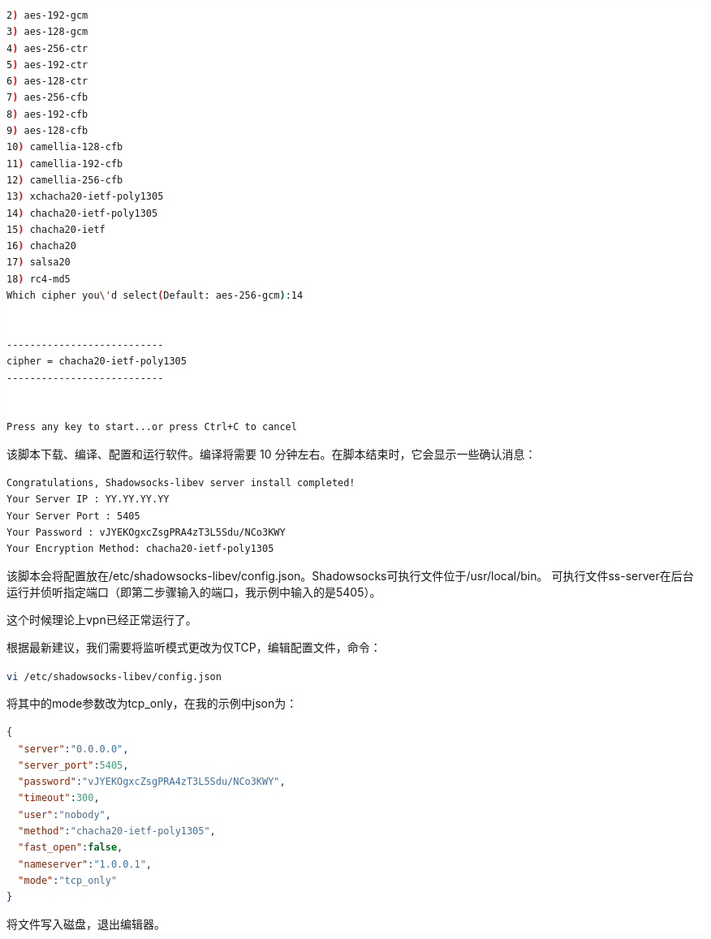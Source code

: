 ```bash
2) aes-192-gcm
3) aes-128-gcm
4) aes-256-ctr
5) aes-192-ctr
6) aes-128-ctr
7) aes-256-cfb
8) aes-192-cfb
9) aes-128-cfb
10) camellia-128-cfb
11) camellia-192-cfb
12) camellia-256-cfb
13) xchacha20-ietf-poly1305
14) chacha20-ietf-poly1305
15) chacha20-ietf
16) chacha20
17) salsa20
18) rc4-md5
Which cipher you\'d select(Default: aes-256-gcm):14


---------------------------
cipher = chacha20-ietf-poly1305
---------------------------


Press any key to start...or press Ctrl+C to cancel

```

该脚本下载、编译、配置和运行软件。编译将需要 10 分钟左右。在脚本结束时，它会显示一些确认消息：
```bash
Congratulations, Shadowsocks-libev server install completed!
Your Server IP : YY.YY.YY.YY
Your Server Port : 5405
Your Password : vJYEKOgxcZsgPRA4zT3L5Sdu/NCo3KWY
Your Encryption Method: chacha20-ietf-poly1305
```

该脚本会将配置放在/etc/shadowsocks-libev/config.json。Shadowsocks可执行文件位于/usr/local/bin。
可执行文件ss-server在后台运行并侦听指定端口（即第二步骤输入的端口，我示例中输入的是5405）。

这个时候理论上vpn已经正常运行了。

根据最新建议，我们需要将监听模式更改为仅TCP，编辑配置文件，命令：
```bash
vi /etc/shadowsocks-libev/config.json
```

将其中的mode参数改为tcp_only，在我的示例中json为：
```json
{
  "server":"0.0.0.0",
  "server_port":5405,
  "password":"vJYEKOgxcZsgPRA4zT3L5Sdu/NCo3KWY",
  "timeout":300,
  "user":"nobody",
  "method":"chacha20-ietf-poly1305",
  "fast_open":false,
  "nameserver":"1.0.0.1",
  "mode":"tcp_only"
}
```
将文件写入磁盘，退出编辑器。
